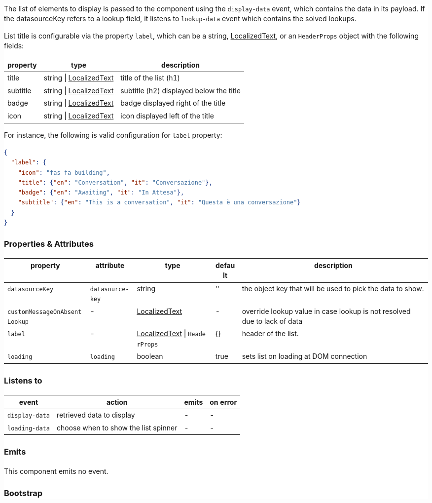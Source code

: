 The list of elements to display is passed to the component using the `display-data` event, which contains the data in its payload. If the datasourceKey refers to a lookup field, it listens to `lookup-data` event which contains the solved lookups.

List title is configurable via the property `label`, which can be a string, [LocalizedText](../core_concepts.md#localization-and-i18n), or an `HeaderProps` object with the following fields:

| property | type | description |
|----------|------|-------------|
| title | string \| [LocalizedText](../core_concepts.md#localization-and-i18n) | title of the list (h1) |
| subtitle | string \| [LocalizedText](../core_concepts.md#localization-and-i18n) | subtitle (h2) displayed below the title |
| badge | string \| [LocalizedText](../core_concepts.md#localization-and-i18n) | badge displayed right of the title |
| icon | string \| [LocalizedText](../core_concepts.md#localization-and-i18n) | icon displayed left of the title |


For instance, the following is valid configuration for `label` property:
```json
{
  "label": {
    "icon": "fas fa-building",
    "title": {"en": "Conversation", "it": "Conversazione"},
    "badge": {"en": "Awaiting", "it": "In Attesa"},
    "subtitle": {"en": "This is a conversation", "it": "Questa è una conversazione"}
  }
}
```

### Properties & Attributes

| property | attribute | type | default | description |
|----------|-----------|------|---------|-------------|
|`datasourceKey`|`datasource-key`|string|''|the object key that will be used to pick the data to show. |
|`customMessageOnAbsentLookup`| - |[LocalizedText](../core_concepts#localization-and-i18n)| - |override lookup value in case lookup is not resolved due to lack of data |
|`label`| - |[LocalizedText](../core_concepts#localization-and-i18n) \| `HeaderProps` |{}|header of the list. |
|`loading`|`loading`|boolean|true|sets list on loading at DOM connection |

### Listens to

| event | action | emits | on error |
|-------|--------|-------|----------|
|`display-data`|retrieved data to display| - | - |
|`loading-data`|choose when to show the list spinner| - | - |

### Emits

This component emits no event.

### Bootstrap
